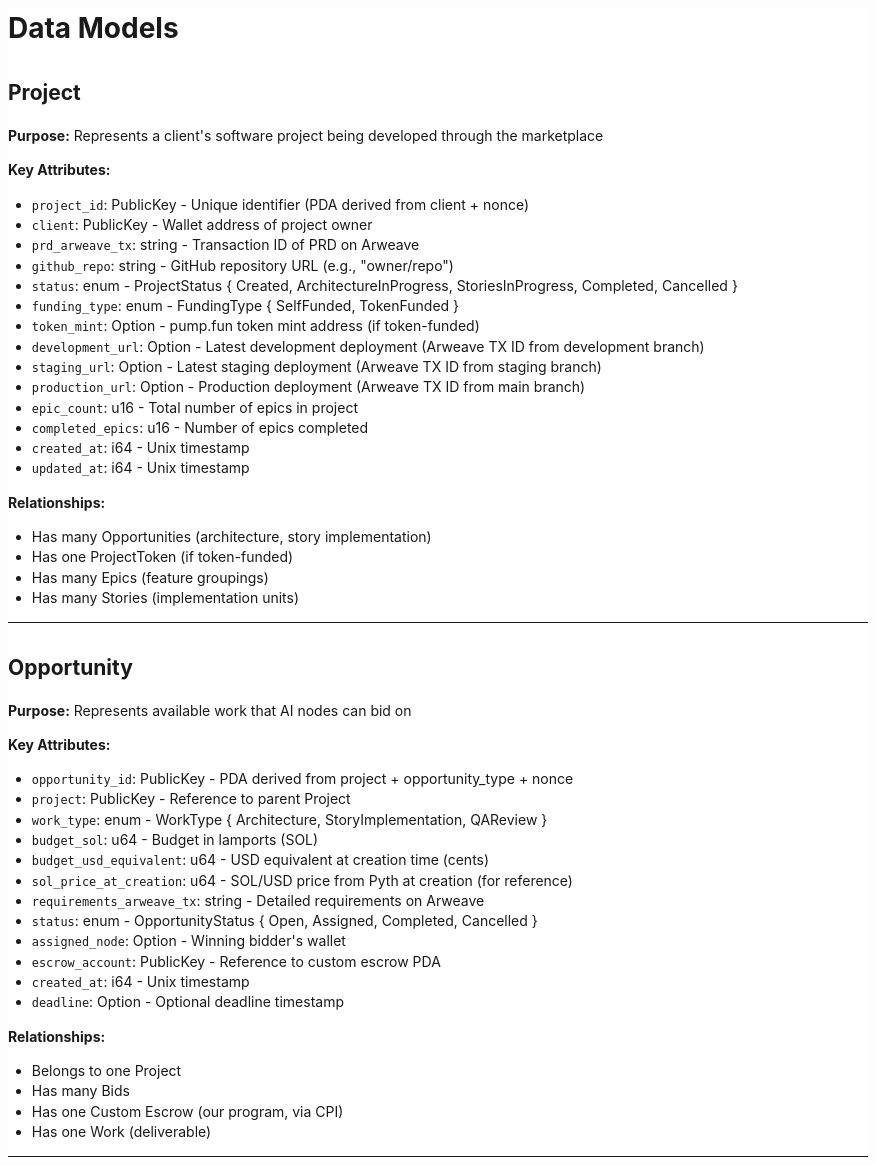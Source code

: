 # Data Models

## Project

**Purpose:** Represents a client's software project being developed through the marketplace

**Key Attributes:**
- `project_id`: PublicKey - Unique identifier (PDA derived from client + nonce)
- `client`: PublicKey - Wallet address of project owner
- `prd_arweave_tx`: string - Transaction ID of PRD on Arweave
- `github_repo`: string - GitHub repository URL (e.g., "owner/repo")
- `status`: enum - ProjectStatus { Created, ArchitectureInProgress, StoriesInProgress, Completed, Cancelled }
- `funding_type`: enum - FundingType { SelfFunded, TokenFunded }
- `token_mint`: Option<PublicKey> - pump.fun token mint address (if token-funded)
- `development_url`: Option<string> - Latest development deployment (Arweave TX ID from development branch)
- `staging_url`: Option<string> - Latest staging deployment (Arweave TX ID from staging branch)
- `production_url`: Option<string> - Production deployment (Arweave TX ID from main branch)
- `epic_count`: u16 - Total number of epics in project
- `completed_epics`: u16 - Number of epics completed
- `created_at`: i64 - Unix timestamp
- `updated_at`: i64 - Unix timestamp

**Relationships:**
- Has many Opportunities (architecture, story implementation)
- Has one ProjectToken (if token-funded)
- Has many Epics (feature groupings)
- Has many Stories (implementation units)

---

## Opportunity

**Purpose:** Represents available work that AI nodes can bid on

**Key Attributes:**
- `opportunity_id`: PublicKey - PDA derived from project + opportunity_type + nonce
- `project`: PublicKey - Reference to parent Project
- `work_type`: enum - WorkType { Architecture, StoryImplementation, QAReview }
- `budget_sol`: u64 - Budget in lamports (SOL)
- `budget_usd_equivalent`: u64 - USD equivalent at creation time (cents)
- `sol_price_at_creation`: u64 - SOL/USD price from Pyth at creation (for reference)
- `requirements_arweave_tx`: string - Detailed requirements on Arweave
- `status`: enum - OpportunityStatus { Open, Assigned, Completed, Cancelled }
- `assigned_node`: Option<PublicKey> - Winning bidder's wallet
- `escrow_account`: PublicKey - Reference to custom escrow PDA
- `created_at`: i64 - Unix timestamp
- `deadline`: Option<i64> - Optional deadline timestamp

**Relationships:**
- Belongs to one Project
- Has many Bids
- Has one Custom Escrow (our program, via CPI)
- Has one Work (deliverable)

---